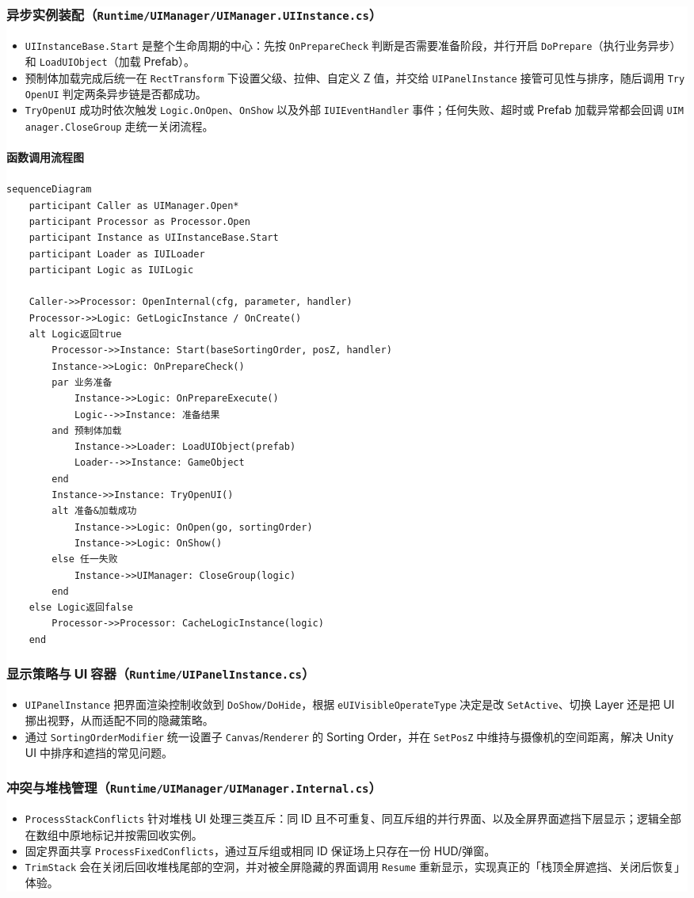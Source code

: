 ### 异步实例装配（`Runtime/UIManager/UIManager.UIInstance.cs`）
- `UIInstanceBase.Start` 是整个生命周期的中心：先按 `OnPrepareCheck` 判断是否需要准备阶段，并行开启 `DoPrepare`（执行业务异步）和 `LoadUIObject`（加载 Prefab）。
- 预制体加载完成后统一在 `RectTransform` 下设置父级、拉伸、自定义 Z 值，并交给 `UIPanelInstance` 接管可见性与排序，随后调用 `TryOpenUI` 判定两条异步链是否都成功。
- `TryOpenUI` 成功时依次触发 `Logic.OnOpen`、`OnShow` 以及外部 `IUIEventHandler` 事件；任何失败、超时或 Prefab 加载异常都会回调 `UIManager.CloseGroup` 走统一关闭流程。

#### 函数调用流程图

```mermaid
sequenceDiagram
    participant Caller as UIManager.Open*
    participant Processor as Processor.Open
    participant Instance as UIInstanceBase.Start
    participant Loader as IUILoader
    participant Logic as IUILogic

    Caller->>Processor: OpenInternal(cfg, parameter, handler)
    Processor->>Logic: GetLogicInstance / OnCreate()
    alt Logic返回true
        Processor->>Instance: Start(baseSortingOrder, posZ, handler)
        Instance->>Logic: OnPrepareCheck()
        par 业务准备
            Instance->>Logic: OnPrepareExecute()
            Logic-->>Instance: 准备结果
        and 预制体加载
            Instance->>Loader: LoadUIObject(prefab)
            Loader-->>Instance: GameObject
        end
        Instance->>Instance: TryOpenUI()
        alt 准备&加载成功
            Instance->>Logic: OnOpen(go, sortingOrder)
            Instance->>Logic: OnShow()
        else 任一失败
            Instance->>UIManager: CloseGroup(logic)
        end
    else Logic返回false
        Processor->>Processor: CacheLogicInstance(logic)
    end
```

### 显示策略与 UI 容器（`Runtime/UIPanelInstance.cs`）
- `UIPanelInstance` 把界面渲染控制收敛到 `DoShow/DoHide`，根据 `eUIVisibleOperateType` 决定是改 `SetActive`、切换 Layer 还是把 UI 挪出视野，从而适配不同的隐藏策略。
- 通过 `SortingOrderModifier` 统一设置子 `Canvas`/`Renderer` 的 Sorting Order，并在 `SetPosZ` 中维持与摄像机的空间距离，解决 Unity UI 中排序和遮挡的常见问题。

### 冲突与堆栈管理（`Runtime/UIManager/UIManager.Internal.cs`）
- `ProcessStackConflicts` 针对堆栈 UI 处理三类互斥：同 ID 且不可重复、同互斥组的并行界面、以及全屏界面遮挡下层显示；逻辑全部在数组中原地标记并按需回收实例。
- 固定界面共享 `ProcessFixedConflicts`，通过互斥组或相同 ID 保证场上只存在一份 HUD/弹窗。
- `TrimStack` 会在关闭后回收堆栈尾部的空洞，并对被全屏隐藏的界面调用 `Resume` 重新显示，实现真正的「栈顶全屏遮挡、关闭后恢复」体验。
